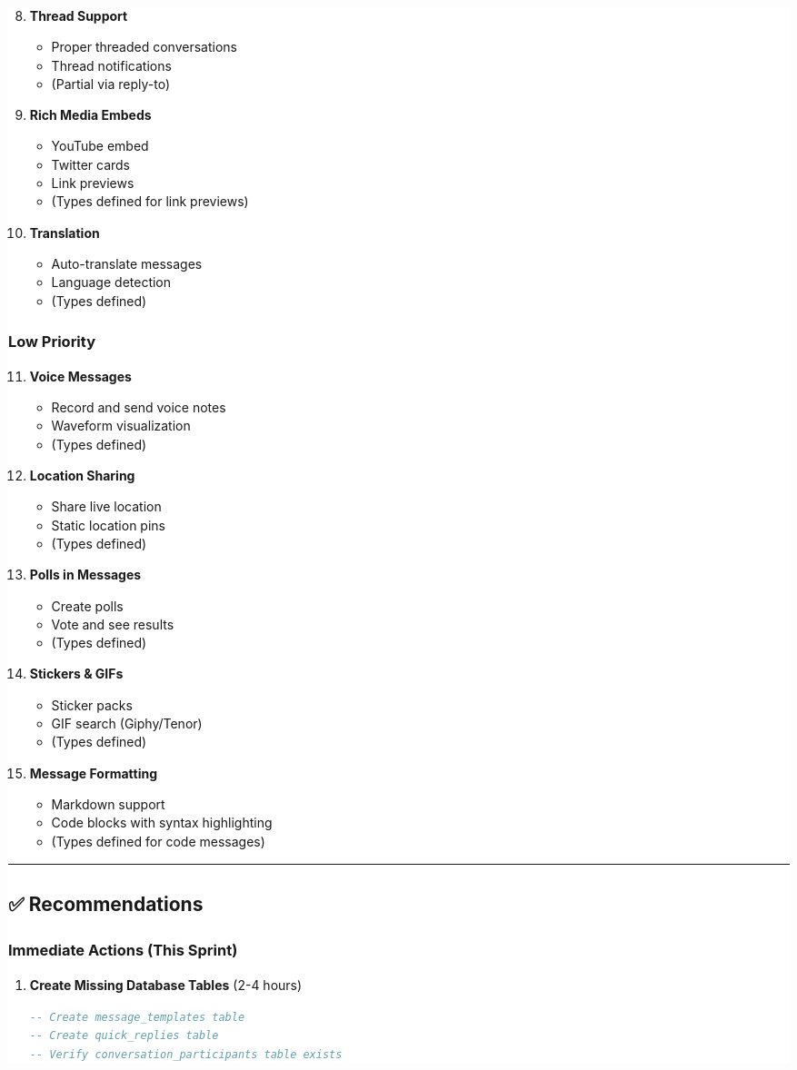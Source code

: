 8. **Thread Support**
   - Proper threaded conversations
   - Thread notifications
   - (Partial via reply-to)

9. **Rich Media Embeds**
   - YouTube embed
   - Twitter cards
   - Link previews
   - (Types defined for link previews)

10. **Translation**
    - Auto-translate messages
    - Language detection
    - (Types defined)

### Low Priority

11. **Voice Messages**
    - Record and send voice notes
    - Waveform visualization
    - (Types defined)

12. **Location Sharing**
    - Share live location
    - Static location pins
    - (Types defined)

13. **Polls in Messages**
    - Create polls
    - Vote and see results
    - (Types defined)

14. **Stickers & GIFs**
    - Sticker packs
    - GIF search (Giphy/Tenor)
    - (Types defined)

15. **Message Formatting**
    - Markdown support
    - Code blocks with syntax highlighting
    - (Types defined for code messages)

---

## ✅ Recommendations

### Immediate Actions (This Sprint)

1. **Create Missing Database Tables** (2-4 hours)
   ```sql
   -- Create message_templates table
   -- Create quick_replies table
   -- Verify conversation_participants table exists
   ```
